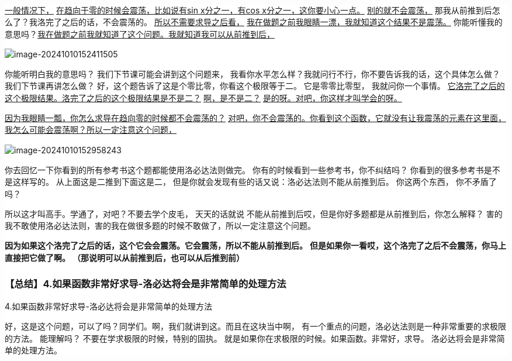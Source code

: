 <u>一般情况下，</u>
<u>在趋向于零的时候会震荡，比如说有sin x分之一，有cos x分之一，这你要小心一点。</u>
<u>别的就不会震荡，</u>
那我从前推到后怎么了？我洛完了之后的话，不会震荡的。
<u>所以不需要求导之后看，</u>
<u>我在做题之前我眼睛一漂，我就知道这个结果不是震荡。</u>
你能听懂我的意思吗？<u>我在做题之前我就知道了这个问题。</u><u>我就知道我可以从前推到后，</u>

![image-20241010152411505](/Users/yuebinghui/Documents/program/github/note/images/image-20241010152411505.png)

你能听明白我的意思吗？
我们下节课可能会讲到这个问题来，
我看你水平怎么样？我就问行不行，你不要告诉我的话，这个具体怎么做？
我们下节课再讲怎么做？
好，这个题告诉了这是个零比零，你看这个极限等于二。
它是零零比零型，
我就问你一个事情。
<u>它洛完了之后的这个极限结果。洛完了之后的这个极限结果是不是二？</u>
<u>啊，是不是二？</u>
<u>是的呀。对吧，你这样才叫学会的呀。</u>

<u>因为我眼睛一瓢，你怎么求导在趋向零的时候都不会震荡的？</u>
<u>对吧，你不会震荡的。你看到这个函数，它就没有让我震荡的元素在这里面，我怎么可能会震荡啊？所以一定注意这个问题，</u>

![image-20241010152958243](/Users/yuebinghui/Documents/program/github/note/images/image-20241010152958243.png)

你去回忆一下你看到的所有参考书这个题都能使用洛必达法则做完。
你有的时候看到一些参考书，你不纠结吗？
你看到的很多参考书是不是这样写的。
从上面这是二推到下面这是二，
但是你就会发现有些的话又说：洛必达法则不能从前推到后。
你这两个东西，
你不矛盾了吗？

所以这才叫高手。学通了，对吧？不要去学个皮毛，
天天的话就说
不能从前推到后哎，但是你好多题都是从前推到后，你怎么解释？
害的我不敢使用洛必达法则，害的我在做很多题的时候不敢做了，所以一定注意这个问题。

**因为如果这个洛完了之后的话，这个它会会震荡。它会震荡，所以不能从前推到后。**
**但是如果你一看哎，这个洛完了之后不会震荡，你马上直接把它做了啊。**
**（那说明可以从前推到后，也可以从后推到前）**

### 【总结】4.如果函数非常好求导-洛必达将会是非常简单的处理方法

<a id="4.如果函数非常好求导-洛必达将会是非常简单的处理方法">4.如果函数非常好求导-洛必达将会是非常简单的处理方法</a>

好，这是这个问题，可以了吗？同学们。啊，我们就讲到这。而且在这块当中啊，
有一个重点的问题，洛必达法则是一种非常重要的求极限的方法。
能理解吗？
不要在学求极限的时候，特别的固执。
就是如果你在求极限的时候。如果函数。非常好，求导。
洛必达将会是非常简单的处理方法。
